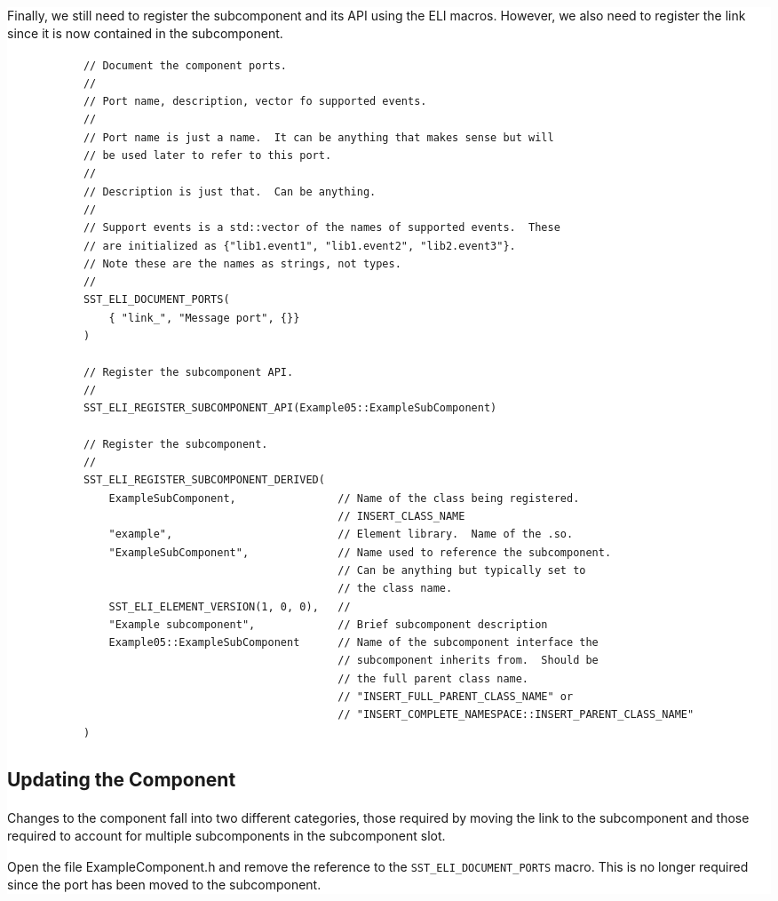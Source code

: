 Finally, we still need to register the subcomponent and its API using the ELI macros.  However, we also need to register the link since it is now contained in the subcomponent.

```
            // Document the component ports.
            //
            // Port name, description, vector fo supported events.
            //
            // Port name is just a name.  It can be anything that makes sense but will
            // be used later to refer to this port.
            //
            // Description is just that.  Can be anything.
            //
            // Support events is a std::vector of the names of supported events.  These
            // are initialized as {"lib1.event1", "lib1.event2", "lib2.event3"}.
            // Note these are the names as strings, not types.
            //
            SST_ELI_DOCUMENT_PORTS(
                { "link_", "Message port", {}}
            )

            // Register the subcomponent API.
            //
            SST_ELI_REGISTER_SUBCOMPONENT_API(Example05::ExampleSubComponent)

            // Register the subcomponent.
            //
            SST_ELI_REGISTER_SUBCOMPONENT_DERIVED(
                ExampleSubComponent,                // Name of the class being registered.
                                                    // INSERT_CLASS_NAME
                "example",                          // Element library.  Name of the .so.
                "ExampleSubComponent",              // Name used to reference the subcomponent.
                                                    // Can be anything but typically set to
                                                    // the class name.
                SST_ELI_ELEMENT_VERSION(1, 0, 0),   // 
                "Example subcomponent",             // Brief subcomponent description
                Example05::ExampleSubComponent      // Name of the subcomponent interface the
                                                    // subcomponent inherits from.  Should be
                                                    // the full parent class name.
                                                    // "INSERT_FULL_PARENT_CLASS_NAME" or 
                                                    // "INSERT_COMPLETE_NAMESPACE::INSERT_PARENT_CLASS_NAME"
            )
```

## Updating the Component

Changes to the component fall into two different categories, those required by moving the link to the subcomponent and those required to account for multiple subcomponents in the subcomponent slot.

Open the file ExampleComponent.h and remove the reference to the `SST_ELI_DOCUMENT_PORTS` macro.  This is no longer required since the port has been moved to the subcomponent.
